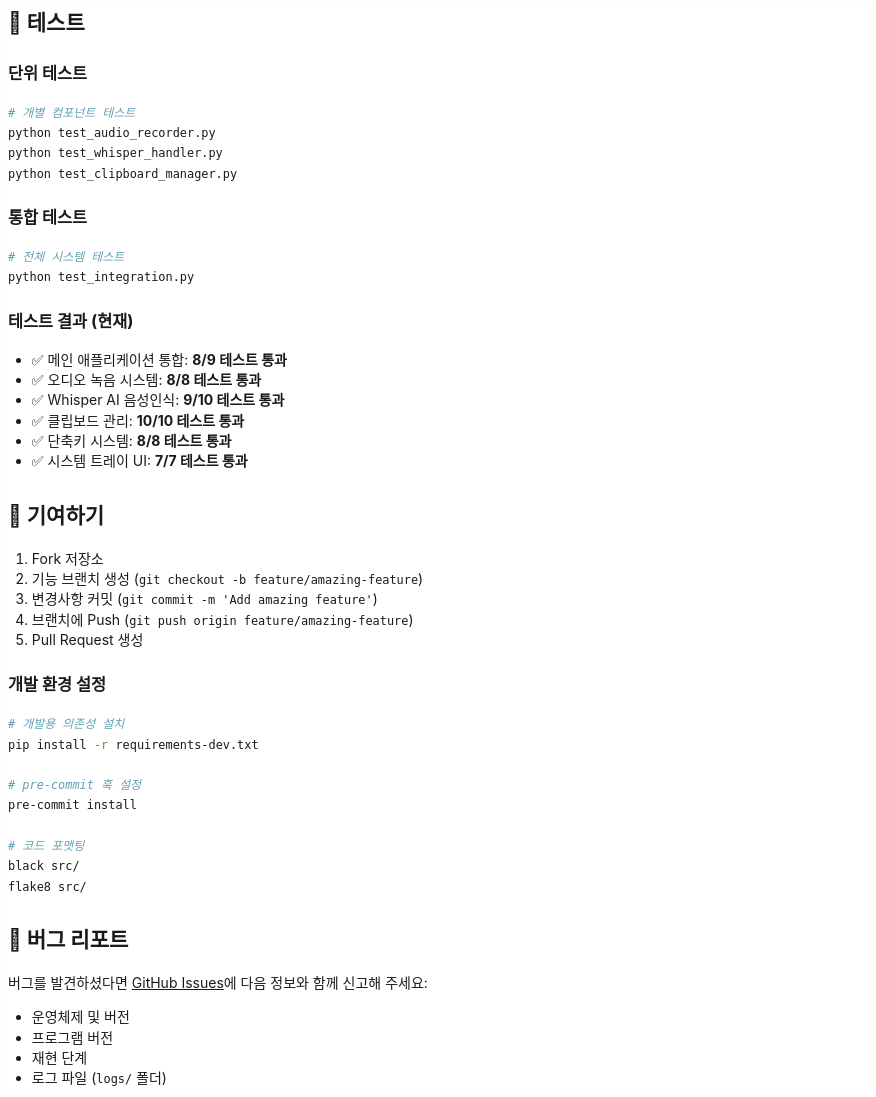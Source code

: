## 🧪 테스트

### 단위 테스트
```bash
# 개별 컴포넌트 테스트
python test_audio_recorder.py
python test_whisper_handler.py
python test_clipboard_manager.py
```

### 통합 테스트
```bash
# 전체 시스템 테스트
python test_integration.py
```

### 테스트 결과 (현재)
- ✅ 메인 애플리케이션 통합: **8/9 테스트 통과**
- ✅ 오디오 녹음 시스템: **8/8 테스트 통과**  
- ✅ Whisper AI 음성인식: **9/10 테스트 통과**
- ✅ 클립보드 관리: **10/10 테스트 통과**
- ✅ 단축키 시스템: **8/8 테스트 통과**
- ✅ 시스템 트레이 UI: **7/7 테스트 통과**

## 🤝 기여하기

1. Fork 저장소
2. 기능 브랜치 생성 (`git checkout -b feature/amazing-feature`)
3. 변경사항 커밋 (`git commit -m 'Add amazing feature'`)
4. 브랜치에 Push (`git push origin feature/amazing-feature`)
5. Pull Request 생성

### 개발 환경 설정
```bash
# 개발용 의존성 설치
pip install -r requirements-dev.txt

# pre-commit 훅 설정
pre-commit install

# 코드 포맷팅
black src/
flake8 src/
```

## 🐛 버그 리포트

버그를 발견하셨다면 [GitHub Issues](https://github.com/your-repo/speech-to-text/issues)에 다음 정보와 함께 신고해 주세요:

- 운영체제 및 버전
- 프로그램 버전  
- 재현 단계
- 로그 파일 (`logs/` 폴더)
